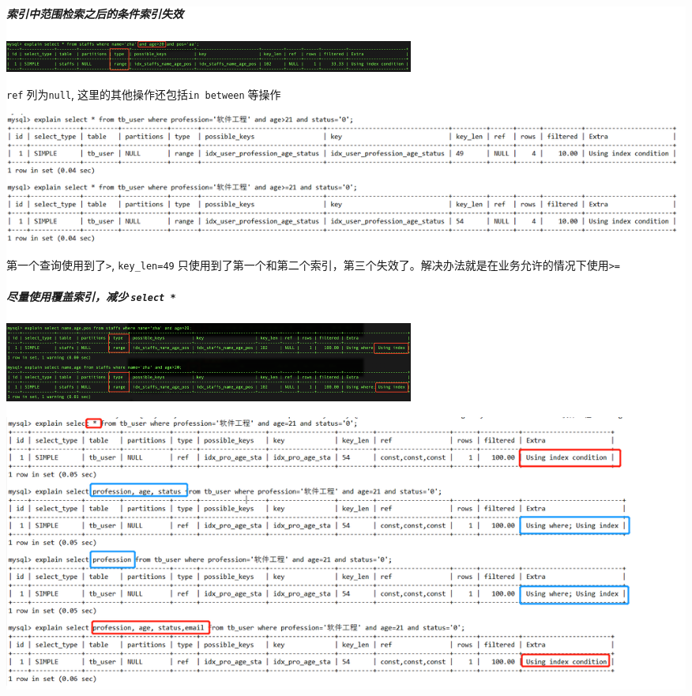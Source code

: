 ##### 索引中范围检索之后的条件索引失效

<img src="./pics/0231.png" alt="a" style="zoom:50%;" />

`ref` 列为`null`,  这里的其他操作还包括`in between` 等操作

![a](./pics/22223.png)

第一个查询使用到了`>`, `key_len=49` 只使用到了第一个和第二个索引，第三个失效了。解决办法就是在业务允许的情况下使用`>=`

##### 尽量使用覆盖索引，减少 `select *`

<img src="./pics/0232.png" alt="a" style="zoom:50%;" />

![a](./pics/22227.png)
